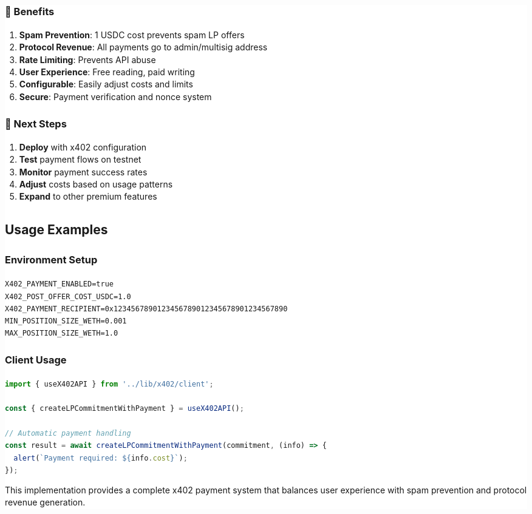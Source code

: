 ### 🎯 Benefits

1. **Spam Prevention**: 1 USDC cost prevents spam LP offers
2. **Protocol Revenue**: All payments go to admin/multisig address
3. **Rate Limiting**: Prevents API abuse
4. **User Experience**: Free reading, paid writing
5. **Configurable**: Easily adjust costs and limits
6. **Secure**: Payment verification and nonce system

### 🚀 Next Steps

1. **Deploy** with x402 configuration
2. **Test** payment flows on testnet
3. **Monitor** payment success rates
4. **Adjust** costs based on usage patterns
5. **Expand** to other premium features

## Usage Examples

### Environment Setup
```env
X402_PAYMENT_ENABLED=true
X402_POST_OFFER_COST_USDC=1.0
X402_PAYMENT_RECIPIENT=0x1234567890123456789012345678901234567890
MIN_POSITION_SIZE_WETH=0.001
MAX_POSITION_SIZE_WETH=1.0
```

### Client Usage
```typescript
import { useX402API } from '../lib/x402/client';

const { createLPCommitmentWithPayment } = useX402API();

// Automatic payment handling
const result = await createLPCommitmentWithPayment(commitment, (info) => {
  alert(`Payment required: ${info.cost}`);
});
```

This implementation provides a complete x402 payment system that balances user experience with spam prevention and protocol revenue generation.